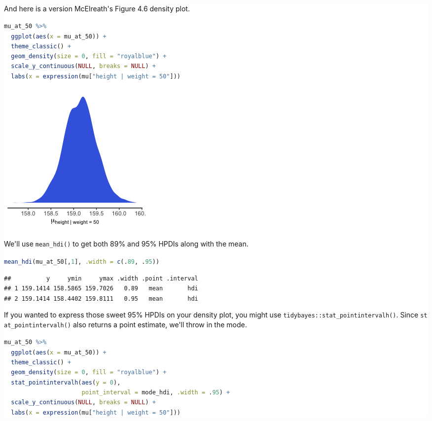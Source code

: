 And here is a version McElreath's Figure 4.6 density plot.

``` r
mu_at_50 %>%
  ggplot(aes(x = mu_at_50)) +
  theme_classic() +
  geom_density(size = 0, fill = "royalblue") +
  scale_y_continuous(NULL, breaks = NULL) +
  labs(x = expression(mu["height | weight = 50"]))
```

![](Ch._04_Linear_Models_files/figure-markdown_github/unnamed-chunk-65-1.png)

We'll use `mean_hdi()` to get both 89% and 95% HPDIs along with the mean.

``` r
mean_hdi(mu_at_50[,1], .width = c(.89, .95))
```

    ##          y     ymin     ymax .width .point .interval
    ## 1 159.1414 158.5865 159.7026   0.89   mean       hdi
    ## 2 159.1414 158.4402 159.8111   0.95   mean       hdi

If you wanted to express those sweet 95% HPDIs on your density plot, you might use `tidybayes::stat_pointintervalh()`. Since `stat_pointintervalh()` also returns a point estimate, we'll throw in the mode.

``` r
mu_at_50 %>%
  ggplot(aes(x = mu_at_50)) +
  theme_classic() +
  geom_density(size = 0, fill = "royalblue") +
  stat_pointintervalh(aes(y = 0), 
                      point_interval = mode_hdi, .width = .95) +
  scale_y_continuous(NULL, breaks = NULL) +
  labs(x = expression(mu["height | weight = 50"]))
```

